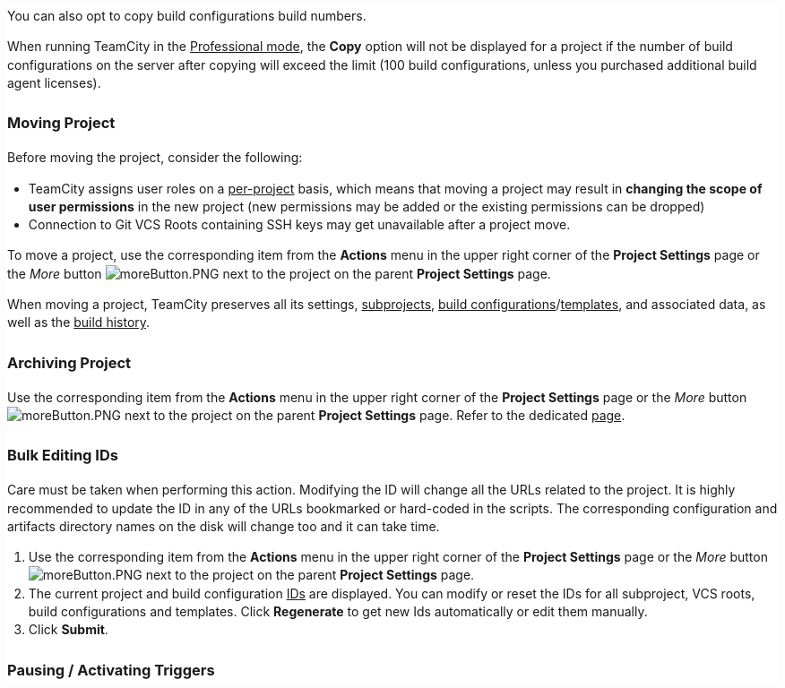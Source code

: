 You can also opt to copy build configurations build numbers.

<note product="tc">

When running TeamCity in the [Professional mode](licensing-policy.md), the __Copy__ option will not be displayed for a project if the number of build configurations on the server after copying will exceed the limit (100 build configurations, unless you purchased additional build agent licenses).
</note>


<anchor name="CreatingandEditingProjects-MovingProject"/>

### Moving Project

<warning>

Before moving the project, consider the following:
* TeamCity assigns user roles on a [per-project](managing-roles-and-permissions.md) basis, which means that moving a project may result in __changing the scope of user permissions__ in the new project (new permissions may be added or the existing permissions can be dropped)
* Connection to Git VCS Roots containing SSH keys may get unavailable after a project move.
</warning>


To move a project, use the corresponding item from the __Actions__ menu in the upper right corner of the __Project Settings__ page or the _More_ button ![moreButton.PNG](moreButton.PNG) next to the project on the parent __Project Settings__ page.

When moving a project, TeamCity preserves all its settings, [subprojects](project.md#Project+Hierarchy), [build configurations](managing-builds.md)/[templates](build-configuration-template.md), and associated data, as well as the [build history](build-results-page.md#Build+History+in+Classic+UI).

### Archiving Project

Use the corresponding item from the __Actions__ menu in the upper right corner of the __Project Settings__ page or the _More_ button ![moreButton.PNG](moreButton.PNG) next to the project on the parent __Project Settings__ page. Refer to the dedicated [page](archiving-projects.md).

### Bulk Editing IDs

<warning>

Care must be taken when performing this action. Modifying the ID will change all the URLs related to the project. It is highly recommended to update the ID in any of the URLs bookmarked or hard\-coded in the scripts. The corresponding configuration and artifacts directory names on the disk will change too and it can take time.
</warning>

1. Use the corresponding item from the __Actions__ menu in the upper right corner of the __Project Settings__ page or the _More_ button ![moreButton.PNG](moreButton.PNG) next to the project on the parent __Project Settings__ page.
2. The current project and build configuration [IDs](identifier.md) are displayed. You can modify or reset the IDs for all subproject, VCS roots, build configurations and templates. Click __Regenerate__ to get new Ids automatically or edit them manually.
3. Click __Submit__.

### Pausing / Activating Triggers
